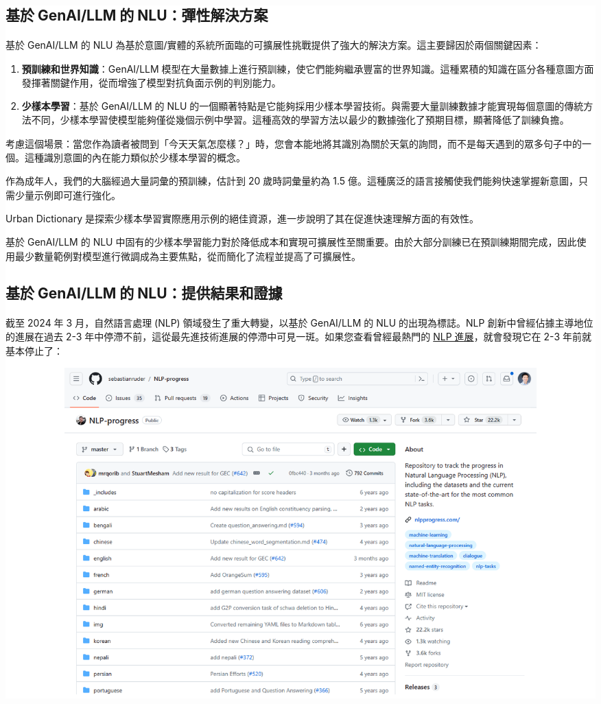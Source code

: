 ## 基於 GenAI/LLM 的 NLU：彈性解決方案

基於 GenAI/LLM 的 NLU 為基於意圖/實體的系統所面臨的可擴展性挑戰提供了強大的解決方案。這主要歸因於兩個關鍵因素：

1. **預訓練和世界知識**：GenAI/LLM 模型在大量數據上進行預訓練，使它們能夠繼承豐富的世界知識。這種累積的知識在區分各種意圖方面發揮著關鍵作用，從而增強了模型對抗負面示例的判別能力。

2. **少樣本學習**：基於 GenAI/LLM 的 NLU 的一個顯著特點是它能夠採用少樣本學習技術。與需要大量訓練數據才能實現每個意圖的傳統方法不同，少樣本學習使模型能夠僅從幾個示例中學習。這種高效的學習方法以最少的數據強化了預期目標，顯著降低了訓練負擔。

考慮這個場景：當您作為讀者被問到「今天天氣怎麼樣？」時，您會本能地將其識別為關於天氣的詢問，而不是每天遇到的眾多句子中的一個。這種識別意圖的內在能力類似於少樣本學習的概念。

作為成年人，我們的大腦經過大量詞彙的預訓練，估計到 20 歲時詞彙量約為 1.5 億。這種廣泛的語言接觸使我們能夠快速掌握新意圖，只需少量示例即可進行強化。

Urban Dictionary 是探索少樣本學習實際應用示例的絕佳資源，進一步說明了其在促進快速理解方面的有效性。

基於 GenAI/LLM 的 NLU 中固有的少樣本學習能力對於降低成本和實現可擴展性至關重要。由於大部分訓練已在預訓練期間完成，因此使用最少數量範例對模型進行微調成為主要焦點，從而簡化了流程並提高了可擴展性。

## 基於 GenAI/LLM 的 NLU：提供結果和證據

截至 2024 年 3 月，自然語言處理 (NLP) 領域發生了重大轉變，以基於 GenAI/LLM 的 NLU 的出現為標誌。NLP 創新中曾經佔據主導地位的進展在過去 2-3 年中停滯不前，這從最先進技術進展的停滯中可見一斑。如果您查看曾經最熱門的 <a href="https://github.com/sebastianruder/NLP-progress">NLP 進展</a>，就會發現它在 2-3 年前就基本停止了：

<center>
<img height="80%" width="80%" src="/images/blog/73-Intent-entity-based-NLU-vs-GenAI-LLM-based-NLU/nlp-progress.png" alt="我們曾經在這個 Github 倉庫中追蹤 NLP 創新。更新在 2-3 年前就基本停止了。">

